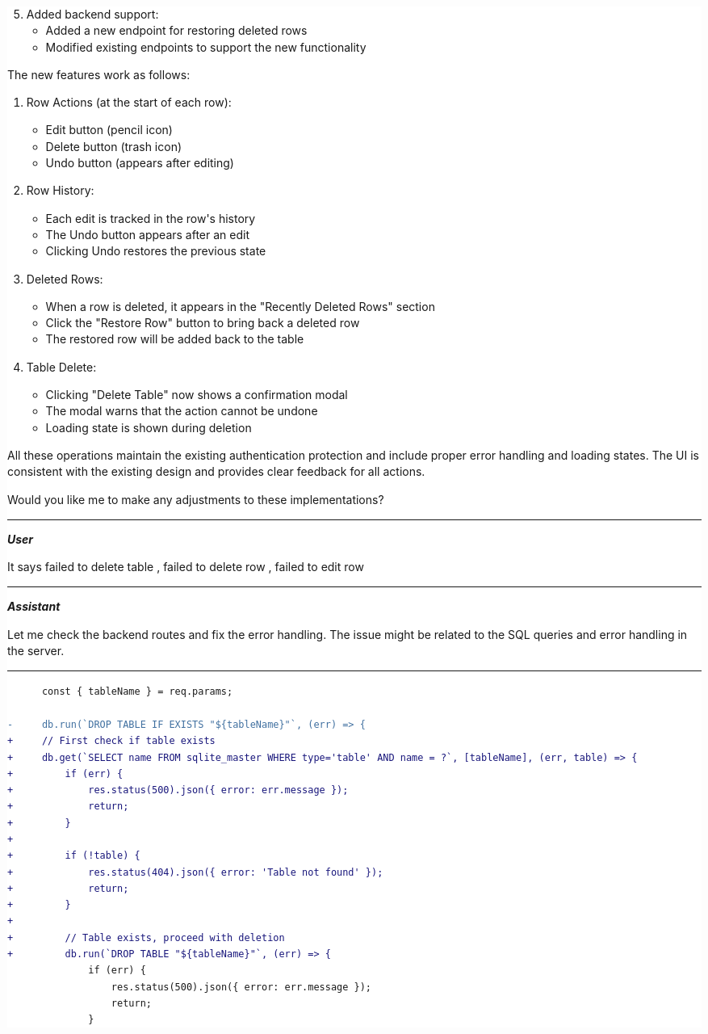 5. Added backend support:
   - Added a new endpoint for restoring deleted rows
   - Modified existing endpoints to support the new functionality

The new features work as follows:

1. Row Actions (at the start of each row):
   - Edit button (pencil icon)
   - Delete button (trash icon)
   - Undo button (appears after editing)

2. Row History:
   - Each edit is tracked in the row's history
   - The Undo button appears after an edit
   - Clicking Undo restores the previous state

3. Deleted Rows:
   - When a row is deleted, it appears in the "Recently Deleted Rows" section
   - Click the "Restore Row" button to bring back a deleted row
   - The restored row will be added back to the table

4. Table Delete:
   - Clicking "Delete Table" now shows a confirmation modal
   - The modal warns that the action cannot be undone
   - Loading state is shown during deletion

All these operations maintain the existing authentication protection and include proper error handling and loading states. The UI is consistent with the existing design and provides clear feedback for all actions.

Would you like me to make any adjustments to these implementations?

---

_**User**_

It says failed to delete table , failed to delete row , failed to edit row

---

_**Assistant**_

Let me check the backend routes and fix the error handling. The issue might be related to the SQL queries and error handling in the server.

---

```diff
      const { tableName } = req.params;
      
-     db.run(`DROP TABLE IF EXISTS "${tableName}"`, (err) => {
+     // First check if table exists
+     db.get(`SELECT name FROM sqlite_master WHERE type='table' AND name = ?`, [tableName], (err, table) => {
+         if (err) {
+             res.status(500).json({ error: err.message });
+             return;
+         }
+         
+         if (!table) {
+             res.status(404).json({ error: 'Table not found' });
+             return;
+         }
+         
+         // Table exists, proceed with deletion
+         db.run(`DROP TABLE "${tableName}"`, (err) => {
              if (err) {
                  res.status(500).json({ error: err.message });
                  return;
              }
```
